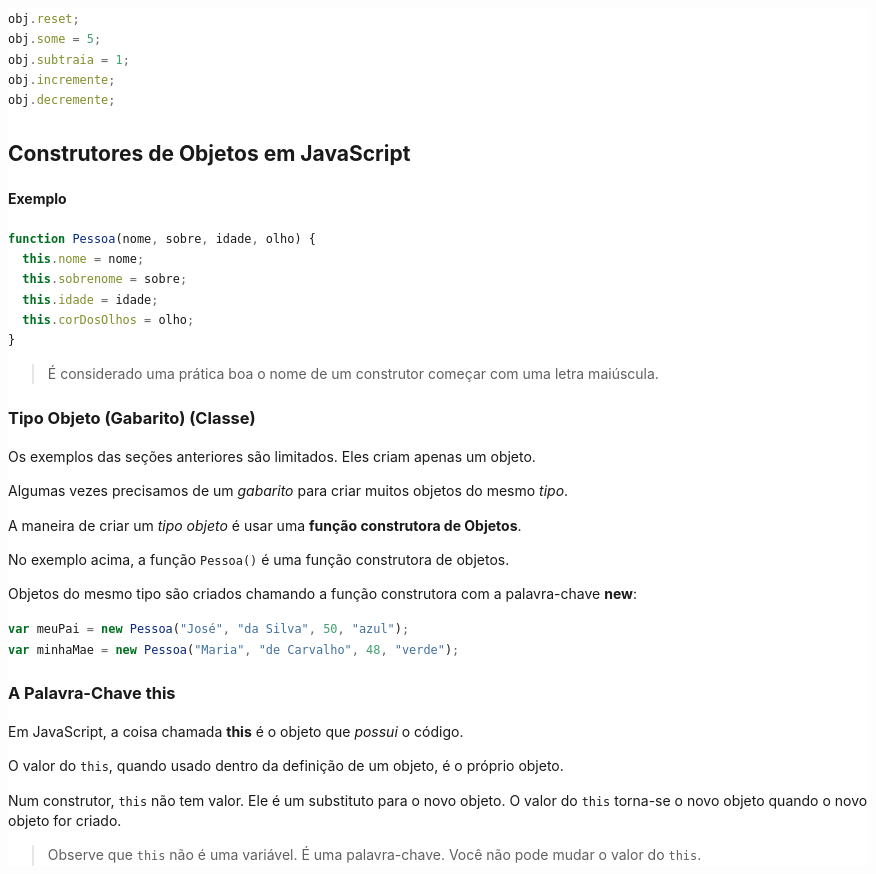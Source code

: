 ```javascript
obj.reset;
obj.some = 5;
obj.subtraia = 1;
obj.incremente;
obj.decremente;
```

## Construtores de Objetos em JavaScript


#### Exemplo

```javascript
function Pessoa(nome, sobre, idade, olho) {
  this.nome = nome;
  this.sobrenome = sobre;
  this.idade = idade;
  this.corDosOlhos = olho;
}
```

> É considerado uma prática boa o nome de um construtor começar com uma letra
> maiúscula.

### Tipo Objeto \(Gabarito\) \(Classe\)

Os exemplos das seções anteriores são limitados. Eles criam apenas um objeto.

Algumas vezes precisamos de um *gabarito* para criar muitos objetos do mesmo
*tipo*.

A maneira de criar um *tipo objeto* é usar uma **função construtora de
Objetos**.

No exemplo acima, a função `Pessoa()` é uma função construtora de objetos.

Objetos do mesmo tipo são criados chamando a função construtora com a
palavra-chave **new**:

```javascript
var meuPai = new Pessoa("José", "da Silva", 50, "azul");
var minhaMae = new Pessoa("Maria", "de Carvalho", 48, "verde");
```

### A Palavra-Chave **this**

Em JavaScript, a coisa chamada **this** é o objeto que *possui* o código.

O valor do `this`, quando usado dentro da definição de um objeto, é o próprio
objeto.

Num construtor, `this` não tem valor. Ele é um substituto para o novo objeto.
O valor do `this` torna-se o novo objeto quando o novo objeto for criado.

> Observe que `this` não é uma variável. É uma palavra-chave. Você não pode
> mudar o valor do `this`.
